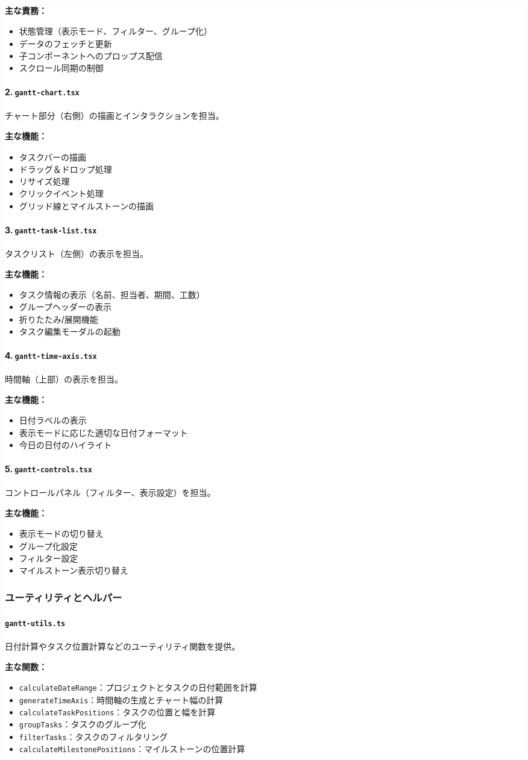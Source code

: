 **主な責務：**
- 状態管理（表示モード、フィルター、グループ化）
- データのフェッチと更新
- 子コンポーネントへのプロップス配信
- スクロール同期の制御

#### 2. `gantt-chart.tsx`
チャート部分（右側）の描画とインタラクションを担当。

**主な機能：**
- タスクバーの描画
- ドラッグ＆ドロップ処理
- リサイズ処理
- クリックイベント処理
- グリッド線とマイルストーンの描画

#### 3. `gantt-task-list.tsx`
タスクリスト（左側）の表示を担当。

**主な機能：**
- タスク情報の表示（名前、担当者、期間、工数）
- グループヘッダーの表示
- 折りたたみ/展開機能
- タスク編集モーダルの起動

#### 4. `gantt-time-axis.tsx`
時間軸（上部）の表示を担当。

**主な機能：**
- 日付ラベルの表示
- 表示モードに応じた適切な日付フォーマット
- 今日の日付のハイライト

#### 5. `gantt-controls.tsx`
コントロールパネル（フィルター、表示設定）を担当。

**主な機能：**
- 表示モードの切り替え
- グループ化設定
- フィルター設定
- マイルストーン表示切り替え

### ユーティリティとヘルパー

#### `gantt-utils.ts`
日付計算やタスク位置計算などのユーティリティ関数を提供。

**主な関数：**
- `calculateDateRange`：プロジェクトとタスクの日付範囲を計算
- `generateTimeAxis`：時間軸の生成とチャート幅の計算
- `calculateTaskPositions`：タスクの位置と幅を計算
- `groupTasks`：タスクのグループ化
- `filterTasks`：タスクのフィルタリング
- `calculateMilestonePositions`：マイルストーンの位置計算
